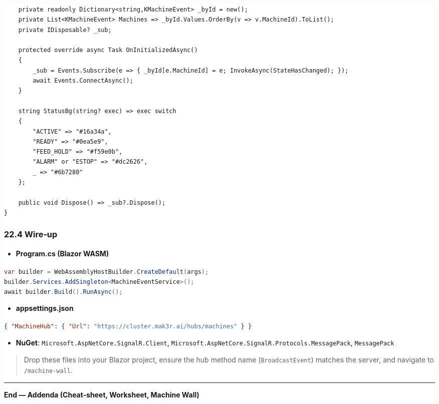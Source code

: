 ```razor
    private readonly Dictionary<string,KMachineEvent> _byId = new();
    private List<KMachineEvent> Machines => _byId.Values.OrderBy(v => v.MachineId).ToList();
    private IDisposable? _sub;

    protected override async Task OnInitializedAsync()
    {
        _sub = Events.Subscribe(e => { _byId[e.MachineId] = e; InvokeAsync(StateHasChanged); });
        await Events.ConnectAsync();
    }

    string StatusBg(string? exec) => exec switch
    {
        "ACTIVE" => "#16a34a",
        "READY" => "#0ea5e9",
        "FEED_HOLD" => "#f59e0b",
        "ALARM" or "ESTOP" => "#dc2626",
        _ => "#6b7280"
    };

    public void Dispose() => _sub?.Dispose();
}
```

### 22.4 Wire‑up
- **Program.cs (Blazor WASM)**
```csharp
var builder = WebAssemblyHostBuilder.CreateDefault(args);
builder.Services.AddSingleton<MachineEventService>();
await builder.Build().RunAsync();
```
- **appsettings.json**
```json
{ "MachineHub": { "Url": "https://cluster.mak3r.ai/hubs/machines" } }
```
- **NuGet**: `Microsoft.AspNetCore.SignalR.Client`, `Microsoft.AspNetCore.SignalR.Protocols.MessagePack`, `MessagePack`

> Drop these files into your Blazor project, ensure the hub method name (`BroadcastEvent`) matches the server, and navigate to `/machine-wall`.

---

**End — Addenda (Cheat‑sheet, Worksheet, Machine Wall)**

